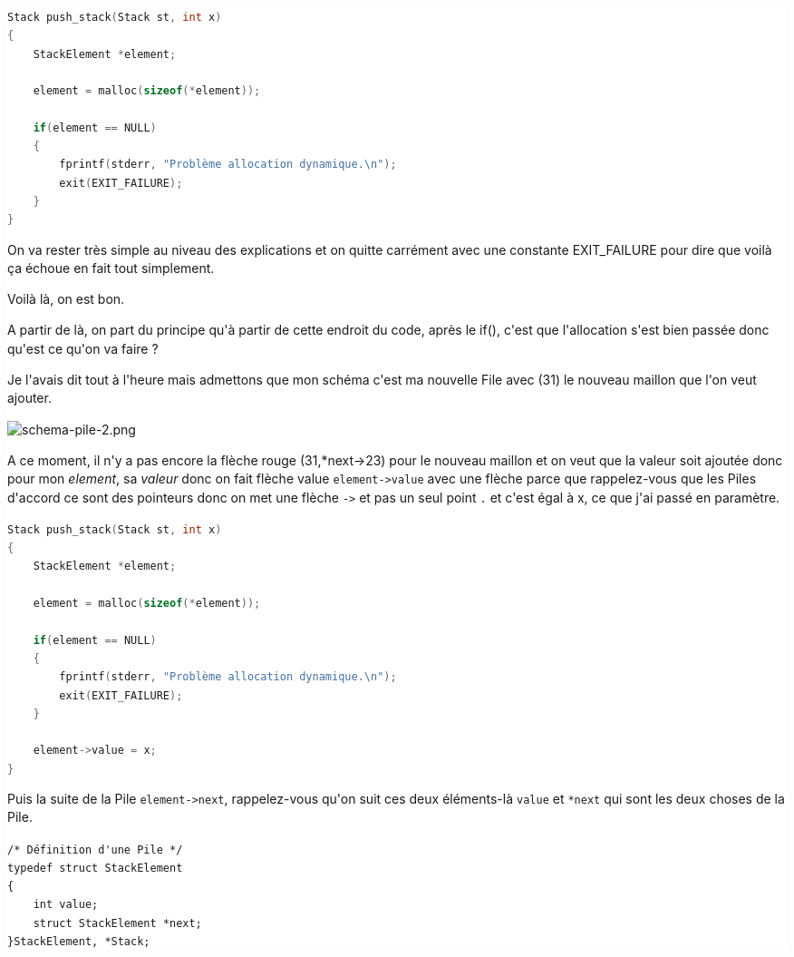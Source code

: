 ```c
Stack push_stack(Stack st, int x)
{
    StackElement *element;

    element = malloc(sizeof(*element));

    if(element == NULL)
    {
        fprintf(stderr, "Problème allocation dynamique.\n");
        exit(EXIT_FAILURE);
    }
}
```

On va rester très simple au niveau des explications et on quitte carrément avec une constante EXIT_FAILURE pour dire que voilà ça échoue en fait tout simplement.

Voilà là, on est bon.

A partir de là, on part du principe qu'à partir de cette endroit du code, après le if(), c'est que l'allocation s'est bien passée donc qu'est ce qu'on va faire ?

Je l'avais dit tout à l'heure mais admettons que mon schéma c'est ma nouvelle File avec (31) le nouveau maillon que l'on veut ajouter.

![schema-pile-2.png](schémas/00.PNG)

A ce moment, il n'y a pas encore la flèche rouge (31,*next->23) pour le nouveau maillon et on veut que la valeur soit ajoutée donc pour mon *element*, sa *valeur* donc on fait flèche value `element->value` avec une flèche parce que rappelez-vous que les Piles d'accord ce sont des pointeurs donc on met une flèche `->` et pas un seul point `.` et c'est égal à x, ce que j'ai passé en paramètre.

```c
Stack push_stack(Stack st, int x)
{
    StackElement *element;

    element = malloc(sizeof(*element));

    if(element == NULL)
    {
        fprintf(stderr, "Problème allocation dynamique.\n");
        exit(EXIT_FAILURE);
    }

    element->value = x;
}
```

Puis la suite de la Pile `element->next`, rappelez-vous qu'on suit ces deux éléments-là `value` et `*next` qui sont les deux choses de la Pile.

```txt
/* Définition d'une Pile */
typedef struct StackElement
{
    int value;
    struct StackElement *next;
}StackElement, *Stack;
```
